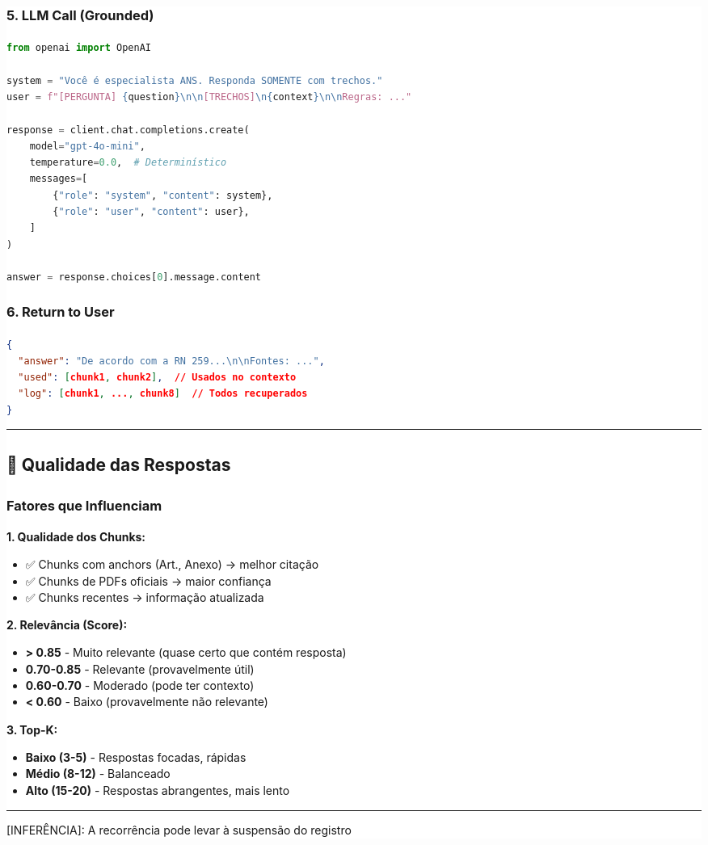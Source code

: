 ### 5. LLM Call (Grounded)
```python
from openai import OpenAI

system = "Você é especialista ANS. Responda SOMENTE com trechos."
user = f"[PERGUNTA] {question}\n\n[TRECHOS]\n{context}\n\nRegras: ..."

response = client.chat.completions.create(
    model="gpt-4o-mini",
    temperature=0.0,  # Determinístico
    messages=[
        {"role": "system", "content": system},
        {"role": "user", "content": user},
    ]
)

answer = response.choices[0].message.content
```

### 6. Return to User
```json
{
  "answer": "De acordo com a RN 259...\n\nFontes: ...",
  "used": [chunk1, chunk2],  // Usados no contexto
  "log": [chunk1, ..., chunk8]  // Todos recuperados
}
```

---

## 🎯 Qualidade das Respostas

### Fatores que Influenciam

**1. Qualidade dos Chunks:**
- ✅ Chunks com anchors (Art., Anexo) → melhor citação
- ✅ Chunks de PDFs oficiais → maior confiança
- ✅ Chunks recentes → informação atualizada

**2. Relevância (Score):**
- **> 0.85** - Muito relevante (quase certo que contém resposta)
- **0.70-0.85** - Relevante (provavelmente útil)
- **0.60-0.70** - Moderado (pode ter contexto)
- **< 0.60** - Baixo (provavelmente não relevante)

**3. Top-K:**
- **Baixo (3-5)** - Respostas focadas, rápidas
- **Médio (8-12)** - Balanceado
- **Alto (15-20)** - Respostas abrangentes, mais lento

---


[INFERÊNCIA]: A recorrência pode levar à suspensão do registro 